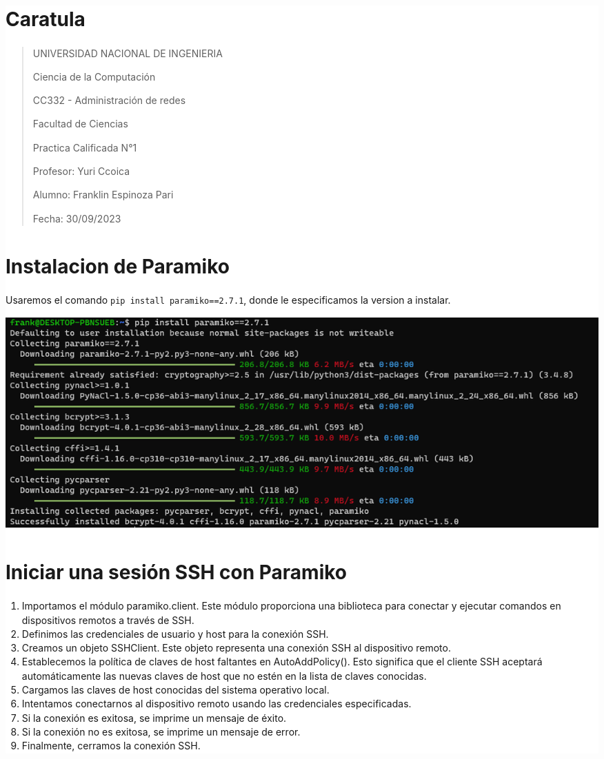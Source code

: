 # Caratula

> UNIVERSIDAD NACIONAL DE INGENIERIA
> 
> Ciencia de la Computación
> 
> CC332 - Administración de redes
> 
> Facultad de Ciencias
> 
> Practica Calificada N°1
> 
> Profesor: Yuri Ccoica
> 
> Alumno: Franklin Espinoza Pari
> 
> Fecha: 30/09/2023

# Instalacion de Paramiko

Usaremos el comando `pip install paramiko==2.7.1`, donde le especificamos la version a instalar.

![Paramiko Instalacion](assets/paramikoInstall.png)

# Iniciar una sesión SSH con Paramiko

1) Importamos el módulo paramiko.client. Este módulo proporciona una biblioteca para conectar y ejecutar comandos en dispositivos remotos a través de SSH.
2) Definimos las credenciales de usuario y host para la conexión SSH.
3) Creamos un objeto SSHClient. Este objeto representa una conexión SSH al dispositivo remoto.
4) Establecemos la política de claves de host faltantes en AutoAddPolicy(). Esto significa que el cliente SSH aceptará automáticamente las nuevas claves de host que no estén en la lista de claves conocidas.
5) Cargamos las claves de host conocidas del sistema operativo local.
6) Intentamos conectarnos al dispositivo remoto usando las credenciales especificadas.
7) Si la conexión es exitosa, se imprime un mensaje de éxito.
8) Si la conexión no es exitosa, se imprime un mensaje de error.
9) Finalmente, cerramos la conexión SSH.
